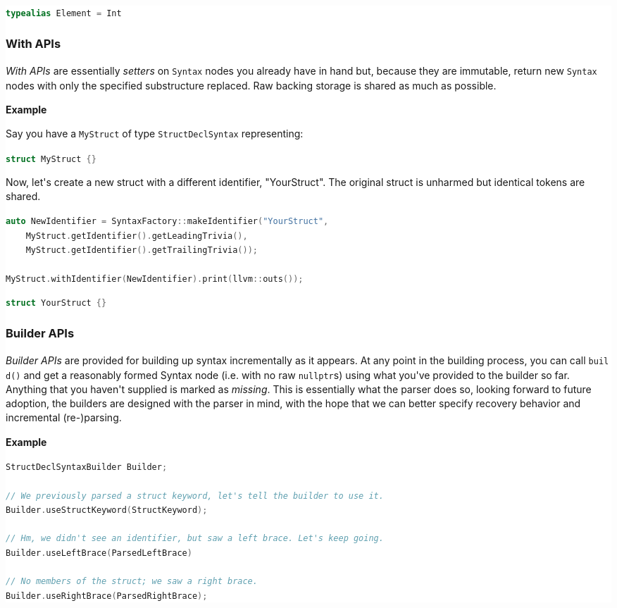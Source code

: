 ```swift
typealias Element = Int
```

### With APIs

*With APIs* are essentially *setters* on `Syntax` nodes you already have in hand
but, because they are immutable, return new `Syntax` nodes with only the
specified substructure replaced. Raw backing storage is shared as much as
possible.

**Example**

Say you have a `MyStruct` of type `StructDeclSyntax` representing:

```swift
struct MyStruct {}
```

Now, let's create a new struct with a different identifier, "YourStruct". The
original struct is unharmed but identical tokens are shared.

```c++
auto NewIdentifier = SyntaxFactory::makeIdentifier("YourStruct",
    MyStruct.getIdentifier().getLeadingTrivia(),
    MyStruct.getIdentifier().getTrailingTrivia());

MyStruct.withIdentifier(NewIdentifier).print(llvm::outs());
```

```swift
struct YourStruct {}
```

### Builder APIs

*Builder APIs* are provided for building up syntax incrementally as it appears.
At any point in the building process, you can call `build()` and get a
reasonably formed Syntax node (i.e. with no raw `nullptr`s) using what you've
provided to the builder so far. Anything that you haven't supplied is marked as
*missing*. This is essentially what the parser does so, looking forward to
future adoption, the builders are designed with the parser in mind, with the
hope that we can better specify recovery behavior and incremental (re-)parsing.

**Example**

```c++
StructDeclSyntaxBuilder Builder;

// We previously parsed a struct keyword, let's tell the builder to use it.
Builder.useStructKeyword(StructKeyword);

// Hm, we didn't see an identifier, but saw a left brace. Let's keep going.
Builder.useLeftBrace(ParsedLeftBrace)

// No members of the struct; we saw a right brace.
Builder.useRightBrace(ParsedRightBrace);
```
